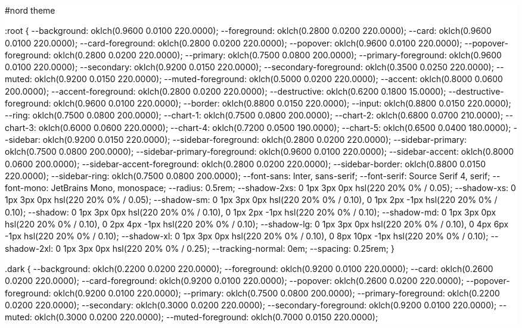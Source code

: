 #nord theme

:root {
  --background: oklch(0.9600 0.0100 220.0000);
  --foreground: oklch(0.2800 0.0200 220.0000);
  --card: oklch(0.9600 0.0100 220.0000);
  --card-foreground: oklch(0.2800 0.0200 220.0000);
  --popover: oklch(0.9600 0.0100 220.0000);
  --popover-foreground: oklch(0.2800 0.0200 220.0000);
  --primary: oklch(0.7500 0.0800 200.0000);
  --primary-foreground: oklch(0.9600 0.0100 220.0000);
  --secondary: oklch(0.9200 0.0150 220.0000);
  --secondary-foreground: oklch(0.3500 0.0250 220.0000);
  --muted: oklch(0.9200 0.0150 220.0000);
  --muted-foreground: oklch(0.5000 0.0200 220.0000);
  --accent: oklch(0.8000 0.0600 200.0000);
  --accent-foreground: oklch(0.2800 0.0200 220.0000);
  --destructive: oklch(0.6200 0.1800 15.0000);
  --destructive-foreground: oklch(0.9600 0.0100 220.0000);
  --border: oklch(0.8800 0.0150 220.0000);
  --input: oklch(0.8800 0.0150 220.0000);
  --ring: oklch(0.7500 0.0800 200.0000);
  --chart-1: oklch(0.7500 0.0800 200.0000);
  --chart-2: oklch(0.6800 0.0700 210.0000);
  --chart-3: oklch(0.6000 0.0600 220.0000);
  --chart-4: oklch(0.7200 0.0500 190.0000);
  --chart-5: oklch(0.6500 0.0400 180.0000);
  --sidebar: oklch(0.9200 0.0150 220.0000);
  --sidebar-foreground: oklch(0.2800 0.0200 220.0000);
  --sidebar-primary: oklch(0.7500 0.0800 200.0000);
  --sidebar-primary-foreground: oklch(0.9600 0.0100 220.0000);
  --sidebar-accent: oklch(0.8000 0.0600 200.0000);
  --sidebar-accent-foreground: oklch(0.2800 0.0200 220.0000);
  --sidebar-border: oklch(0.8800 0.0150 220.0000);
  --sidebar-ring: oklch(0.7500 0.0800 200.0000);
  --font-sans: Inter, sans-serif;
  --font-serif: Source Serif 4, serif;
  --font-mono: JetBrains Mono, monospace;
  --radius: 0.5rem;
  --shadow-2xs: 0 1px 3px 0px hsl(220 20% 0% / 0.05);
  --shadow-xs: 0 1px 3px 0px hsl(220 20% 0% / 0.05);
  --shadow-sm: 0 1px 3px 0px hsl(220 20% 0% / 0.10), 0 1px 2px -1px hsl(220 20% 0% / 0.10);
  --shadow: 0 1px 3px 0px hsl(220 20% 0% / 0.10), 0 1px 2px -1px hsl(220 20% 0% / 0.10);
  --shadow-md: 0 1px 3px 0px hsl(220 20% 0% / 0.10), 0 2px 4px -1px hsl(220 20% 0% / 0.10);
  --shadow-lg: 0 1px 3px 0px hsl(220 20% 0% / 0.10), 0 4px 6px -1px hsl(220 20% 0% / 0.10);
  --shadow-xl: 0 1px 3px 0px hsl(220 20% 0% / 0.10), 0 8px 10px -1px hsl(220 20% 0% / 0.10);
  --shadow-2xl: 0 1px 3px 0px hsl(220 20% 0% / 0.25);
  --tracking-normal: 0em;
  --spacing: 0.25rem;
}

.dark {
  --background: oklch(0.2200 0.0200 220.0000);
  --foreground: oklch(0.9200 0.0100 220.0000);
  --card: oklch(0.2600 0.0200 220.0000);
  --card-foreground: oklch(0.9200 0.0100 220.0000);
  --popover: oklch(0.2600 0.0200 220.0000);
  --popover-foreground: oklch(0.9200 0.0100 220.0000);
  --primary: oklch(0.7500 0.0800 200.0000);
  --primary-foreground: oklch(0.2200 0.0200 220.0000);
  --secondary: oklch(0.3000 0.0200 220.0000);
  --secondary-foreground: oklch(0.9200 0.0100 220.0000);
  --muted: oklch(0.3000 0.0200 220.0000);
  --muted-foreground: oklch(0.7000 0.0150 220.0000);